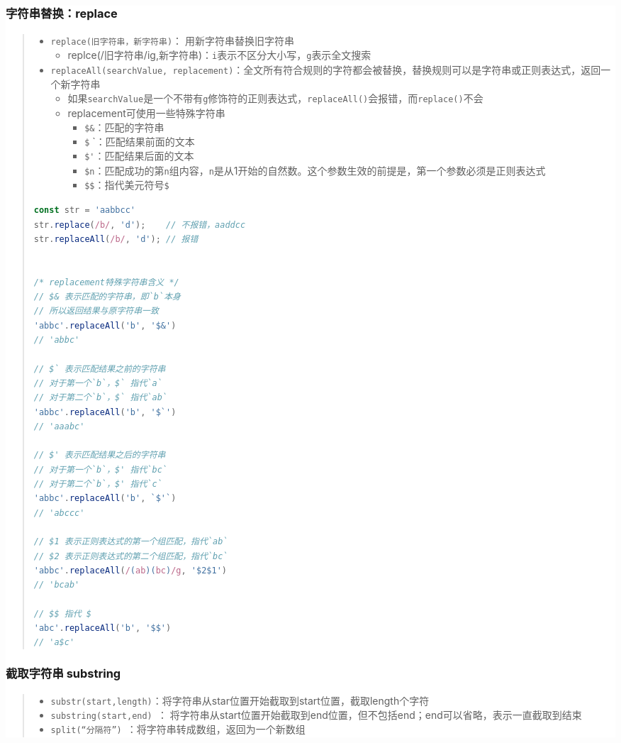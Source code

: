 ### 字符串替换：replace

> - `replace(旧字符串，新字符串)`： 用新字符串替换旧字符串
>     - replce(/旧字符串/ig,新字符串)：`i`表示不区分大小写，`g`表示全文搜索
> - `replaceAll(searchValue, replacement)`：全文所有符合规则的字符都会被替换，替换规则可以是字符串或正则表达式，返回一个新字符串
>     - 如果`searchValue`是一个不带有`g`修饰符的正则表达式，`replaceAll()`会报错，而`replace()`不会
>     - replacement可使用一些特殊字符串
>         - `$&`：匹配的字符串
>         - `$` `：匹配结果前面的文本
>         - `$'`：匹配结果后面的文本
>         - `$n`：匹配成功的第`n`组内容，`n`是从1开始的自然数。这个参数生效的前提是，第一个参数必须是正则表达式
>         - `$$`：指代美元符号`$`
>
> ```js
> const str = 'aabbcc'
> str.replace(/b/, 'd');	// 不报错，aaddcc
> str.replaceAll(/b/, 'd');	// 报错
>
>
> /* replacement特殊字符串含义 */
> // $& 表示匹配的字符串，即`b`本身
> // 所以返回结果与原字符串一致
> 'abbc'.replaceAll('b', '$&')
> // 'abbc'
>
> // $` 表示匹配结果之前的字符串
> // 对于第一个`b`，$` 指代`a`
> // 对于第二个`b`，$` 指代`ab`
> 'abbc'.replaceAll('b', '$`')
> // 'aaabc'
>
> // $' 表示匹配结果之后的字符串
> // 对于第一个`b`，$' 指代`bc`
> // 对于第二个`b`，$' 指代`c`
> 'abbc'.replaceAll('b', `$'`)
> // 'abccc'
>
> // $1 表示正则表达式的第一个组匹配，指代`ab`
> // $2 表示正则表达式的第二个组匹配，指代`bc`
> 'abbc'.replaceAll(/(ab)(bc)/g, '$2$1')
> // 'bcab'
>
> // $$ 指代 $
> 'abc'.replaceAll('b', '$$')
> // 'a$c'
> ```

### 截取字符串 substring

> - `substr(start,length)`：将字符串从star位置开始截取到start位置，截取length个字符
> - `substring(start,end) `： 将字符串从start位置开始截取到end位置，但不包括end；end可以省略，表示一直截取到结束
> - `split(“分隔符”) `：将字符串转成数组，返回为一个新数组
